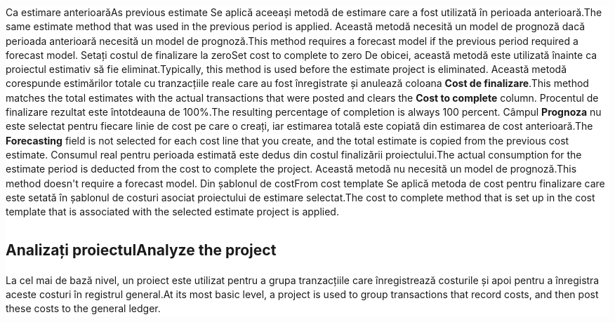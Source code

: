 <td><span data-ttu-id="d5ba7-350">Ca estimare anterioară</span><span class="sxs-lookup"><span data-stu-id="d5ba7-350">As previous estimate</span></span></td>
<td><span data-ttu-id="d5ba7-351">Se aplică aceeași metodă de estimare care a fost utilizată în perioada anterioară.</span><span class="sxs-lookup"><span data-stu-id="d5ba7-351">The same estimate method that was used in the previous period is applied.</span></span> <span data-ttu-id="d5ba7-352">Această metodă necesită un model de prognoză dacă perioada anterioară necesită un model de prognoză.</span><span class="sxs-lookup"><span data-stu-id="d5ba7-352">This method requires a forecast model if the previous period required a forecast model.</span></span></td>
</tr>
<tr class="odd">
<td><span data-ttu-id="d5ba7-353">Setați costul de finalizare la zero</span><span class="sxs-lookup"><span data-stu-id="d5ba7-353">Set cost to complete to zero</span></span></td>
<td><span data-ttu-id="d5ba7-354">De obicei, această metodă este utilizată înainte ca proiectul estimativ să fie eliminat.</span><span class="sxs-lookup"><span data-stu-id="d5ba7-354">Typically, this method is used before the estimate project is eliminated.</span></span> <span data-ttu-id="d5ba7-355">Această metodă corespunde estimărilor totale cu tranzacțiile reale care au fost înregistrate și anulează coloana <strong>Cost de finalizare</strong>.</span><span class="sxs-lookup"><span data-stu-id="d5ba7-355">This method matches the total estimates with the actual transactions that were posted and clears the <strong>Cost to complete</strong> column.</span></span> <span data-ttu-id="d5ba7-356">Procentul de finalizare rezultat este întotdeauna de 100%.</span><span class="sxs-lookup"><span data-stu-id="d5ba7-356">The resulting percentage of completion is always 100 percent.</span></span> <span data-ttu-id="d5ba7-357">Câmpul <strong>Prognoza</strong> nu este selectat pentru fiecare linie de cost pe care o creați, iar estimarea totală este copiată din estimarea de cost anterioară.</span><span class="sxs-lookup"><span data-stu-id="d5ba7-357">The <strong>Forecasting</strong> field is not selected for each cost line that you create, and the total estimate is copied from the previous cost estimate.</span></span> <span data-ttu-id="d5ba7-358">Consumul real pentru perioada estimată este dedus din costul finalizării proiectului.</span><span class="sxs-lookup"><span data-stu-id="d5ba7-358">The actual consumption for the estimate period is deducted from the cost to complete the project.</span></span> <span data-ttu-id="d5ba7-359">Această metodă nu necesită un model de prognoză.</span><span class="sxs-lookup"><span data-stu-id="d5ba7-359">This method doesn't require a forecast model.</span></span></td>
</tr>
<tr class="even">
<td><span data-ttu-id="d5ba7-360">Din șablonul de cost</span><span class="sxs-lookup"><span data-stu-id="d5ba7-360">From cost template</span></span></td>
<td><span data-ttu-id="d5ba7-361">Se aplică metoda de cost pentru finalizare care este setată în șablonul de costuri asociat proiectului de estimare selectat.</span><span class="sxs-lookup"><span data-stu-id="d5ba7-361">The cost to complete method that is set up in the cost template that is associated with the selected estimate project is applied.</span></span></td>
</tr>
</tbody>
</table>

## <a name="analyze-the-project"></a><span data-ttu-id="d5ba7-362">Analizați proiectul</span><span class="sxs-lookup"><span data-stu-id="d5ba7-362">Analyze the project</span></span>
<span data-ttu-id="d5ba7-363">La cel mai de bază nivel, un proiect este utilizat pentru a grupa tranzacțiile care înregistrează costurile și apoi pentru a înregistra aceste costuri în registrul general.</span><span class="sxs-lookup"><span data-stu-id="d5ba7-363">At its most basic level, a project is used to group transactions that record costs, and then post these costs to the general ledger.</span></span> 
